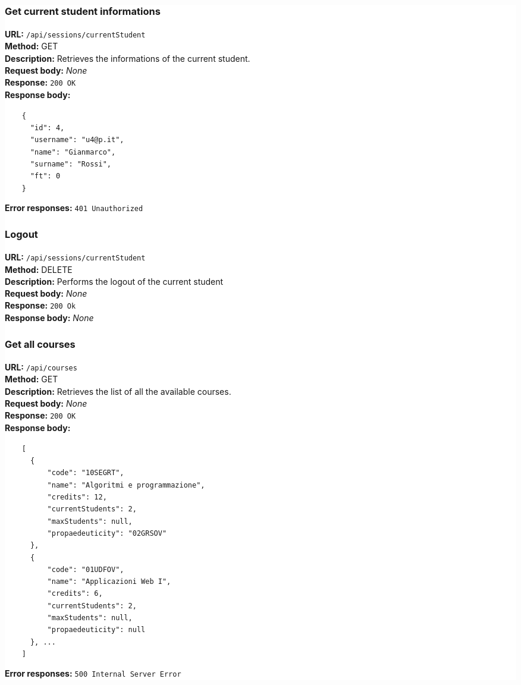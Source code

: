 ### Get current student informations

__URL:__ `/api/sessions/currentStudent`  
__Method:__ GET  
__Description:__ Retrieves the informations of the current student.  
__Request body:__ _None_  
__Response:__ `200 OK`  
__Response body:__ 
```
    {
      "id": 4,
      "username": "u4@p.it",
      "name": "Gianmarco",
      "surname": "Rossi",
      "ft": 0
    }
```
__Error responses:__ `401 Unauthorized`

### Logout

__URL:__ `/api/sessions/currentStudent`  
__Method:__ DELETE  
__Description:__ Performs the logout of the current student  
__Request body:__ _None_  
__Response:__ `200 Ok`  
__Response body:__ _None_

### Get all courses

__URL:__ `/api/courses`  
__Method:__ GET  
__Description:__ Retrieves the list of all the available courses.  
__Request body:__ _None_  
__Response:__ `200 OK`  
__Response body:__ 
```
    [
      {
          "code": "10SEGRT",
          "name": "Algoritmi e programmazione",
          "credits": 12,
          "currentStudents": 2,
          "maxStudents": null,
          "propaedeuticity": "02GRSOV"
      },
      {
          "code": "01UDFOV",
          "name": "Applicazioni Web I",
          "credits": 6,
          "currentStudents": 2,
          "maxStudents": null,
          "propaedeuticity": null
      }, ...
    ]
```
__Error responses:__ `500 Internal Server Error` 
